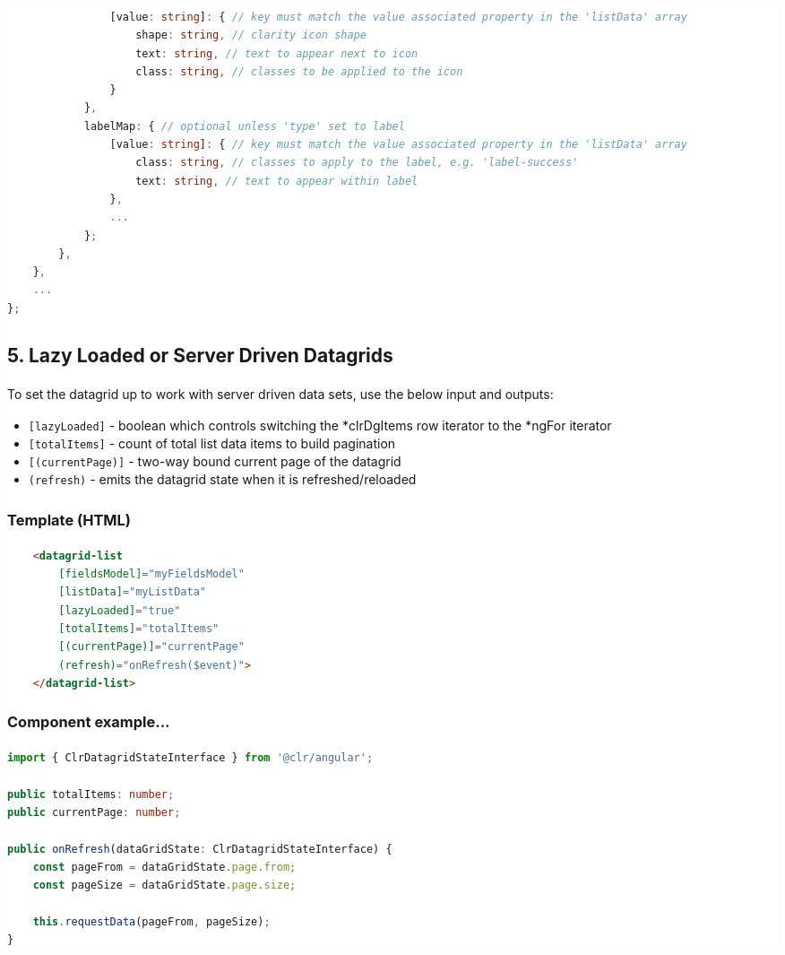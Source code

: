 ```typescript
                [value: string]: { // key must match the value associated property in the 'listData' array
                    shape: string, // clarity icon shape
                    text: string, // text to appear next to icon
                    class: string, // classes to be applied to the icon
                }
            },
            labelMap: { // optional unless 'type' set to label
                [value: string]: { // key must match the value associated property in the 'listData' array
                    class: string, // classes to apply to the label, e.g. 'label-success'
                    text: string, // text to appear within label
                },
                ...
            };
        },
    },
    ...
};
```

## 5. Lazy Loaded or Server Driven Datagrids
To set the datagrid up to work with server driven data sets, use the below input and outputs:
* `[lazyLoaded]` - boolean which controls switching the *clrDgItems row iterator to the *ngFor iterator
* `[totalItems]` - count of total list data items to build pagination
* `[(currentPage)]` - two-way bound current page of the datagrid
* `(refresh)` - emits the datagrid state when it is refreshed/reloaded

### Template (HTML)
```html
    <datagrid-list
        [fieldsModel]="myFieldsModel"
        [listData]="myListData"
        [lazyLoaded]="true"
        [totalItems]="totalItems"
        [(currentPage)]="currentPage"
        (refresh)="onRefresh($event)">
    </datagrid-list>
```

### Component example...
```typescript
import { ClrDatagridStateInterface } from '@clr/angular';

public totalItems: number;
public currentPage: number;

public onRefresh(dataGridState: ClrDatagridStateInterface) {
    const pageFrom = dataGridState.page.from;
    const pageSize = dataGridState.page.size;

    this.requestData(pageFrom, pageSize);
}
```
